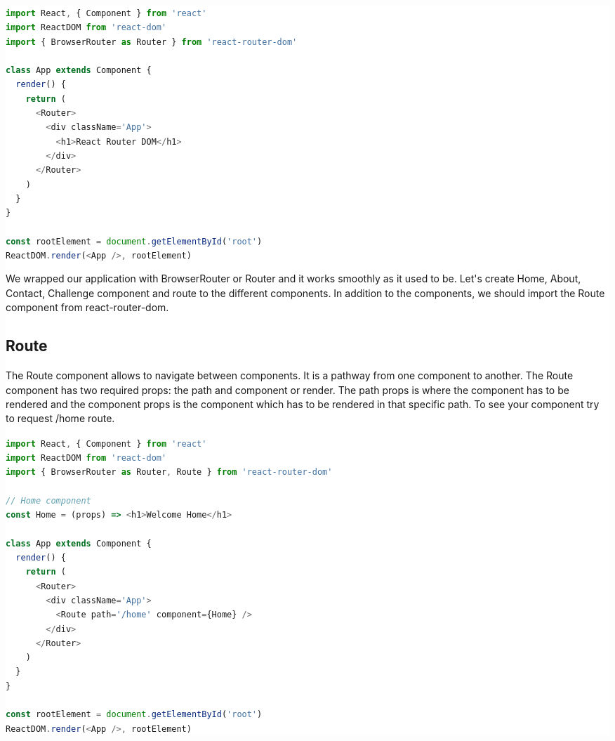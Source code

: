 ```js
import React, { Component } from 'react'
import ReactDOM from 'react-dom'
import { BrowserRouter as Router } from 'react-router-dom'

class App extends Component {
  render() {
    return (
      <Router>
        <div className='App'>
          <h1>React Router DOM</h1>
        </div>
      </Router>
    )
  }
}

const rootElement = document.getElementById('root')
ReactDOM.render(<App />, rootElement)
```

We wrapped our application with BrowserRouter or Router and it works smoothly as it used to be. Let's create Home, About, Contact, Challenge component and route to the different components. In addition to the components, we should import the Route component from react-router-dom.

## Route

The Route component allows to navigate between components. It is a pathway from one component to another.
The Route component has two required props: the path and component or render.
The path props is where the component has to be rendered and the component props is the component which has to be rendered in that specific path. To see your component try to request /home route.

```js
import React, { Component } from 'react'
import ReactDOM from 'react-dom'
import { BrowserRouter as Router, Route } from 'react-router-dom'

// Home component
const Home = (props) => <h1>Welcome Home</h1>

class App extends Component {
  render() {
    return (
      <Router>
        <div className='App'>
          <Route path='/home' component={Home} />
        </div>
      </Router>
    )
  }
}

const rootElement = document.getElementById('root')
ReactDOM.render(<App />, rootElement)
```
